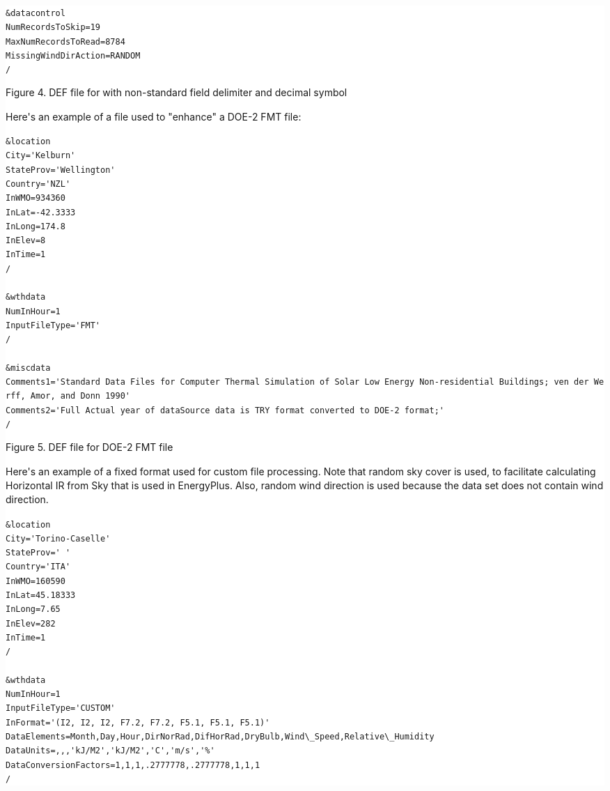     &datacontrol
    NumRecordsToSkip=19
    MaxNumRecordsToRead=8784
    MissingWindDirAction=RANDOM
    /

Figure 4. DEF file for with non-standard field delimiter and decimal symbol



Here's an example of a file used to "enhance" a DOE-2 FMT file:

    &location
    City='Kelburn'
    StateProv='Wellington'
    Country='NZL'
    InWMO=934360
    InLat=-42.3333
    InLong=174.8
    InElev=8
    InTime=1
    /

    &wthdata
    NumInHour=1
    InputFileType='FMT'
    /

    &miscdata
    Comments1='Standard Data Files for Computer Thermal Simulation of Solar Low Energy Non-residential Buildings; ven der Werff, Amor, and Donn 1990'
    Comments2='Full Actual year of dataSource data is TRY format converted to DOE-2 format;'
    /

Figure 5. DEF file for DOE-2 FMT file

Here's an example of a fixed format used for custom file processing. Note that random sky cover is used, to facilitate calculating Horizontal IR from Sky that is used in EnergyPlus. Also, random wind direction is used because the data set does not contain wind direction.

    &location
    City='Torino-Caselle'
    StateProv=' '
    Country='ITA'
    InWMO=160590
    InLat=45.18333
    InLong=7.65
    InElev=282
    InTime=1
    /

    &wthdata
    NumInHour=1
    InputFileType='CUSTOM'
    InFormat='(I2, I2, I2, F7.2, F7.2, F5.1, F5.1, F5.1)'
    DataElements=Month,Day,Hour,DirNorRad,DifHorRad,DryBulb,Wind\_Speed,Relative\_Humidity
    DataUnits=,,,'kJ/M2','kJ/M2','C','m/s','%'
    DataConversionFactors=1,1,1,.2777778,.2777778,1,1,1
    /

